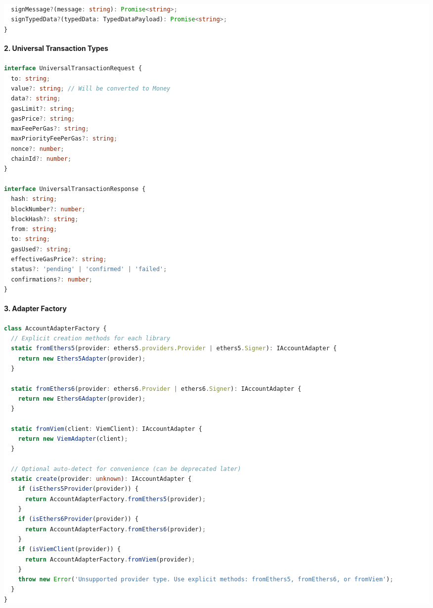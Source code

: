 ```typescript
  signMessage?(message: string): Promise<string>;
  signTypedData?(typedData: TypedDataPayload): Promise<string>;
}
```

#### 2. Universal Transaction Types
```typescript
interface UniversalTransactionRequest {
  to: string;
  value?: string; // Will be converted to Money
  data?: string;
  gasLimit?: string;
  gasPrice?: string;
  maxFeePerGas?: string;
  maxPriorityFeePerGas?: string;
  nonce?: number;
  chainId?: number;
}

interface UniversalTransactionResponse {
  hash: string;
  blockNumber?: number;
  blockHash?: string;
  from: string;
  to: string;
  gasUsed?: string;
  effectiveGasPrice?: string;
  status?: 'pending' | 'confirmed' | 'failed';
  confirmations?: number;
}
```

#### 3. Adapter Factory
```typescript
class AccountAdapterFactory {
  // Explicit creation methods for each library
  static fromEthers5(provider: ethers5.providers.Provider | ethers5.Signer): IAccountAdapter {
    return new Ethers5Adapter(provider);
  }
  
  static fromEthers6(provider: ethers6.Provider | ethers6.Signer): IAccountAdapter {
    return new Ethers6Adapter(provider);
  }
  
  static fromViem(client: ViemClient): IAccountAdapter {
    return new ViemAdapter(client);
  }
  
  // Optional auto-detect for convenience (can be deprecated later)
  static create(provider: unknown): IAccountAdapter {
    if (isEthers5Provider(provider)) {
      return AccountAdapterFactory.fromEthers5(provider);
    }
    if (isEthers6Provider(provider)) {
      return AccountAdapterFactory.fromEthers6(provider);
    }
    if (isViemClient(provider)) {
      return AccountAdapterFactory.fromViem(provider);
    }
    throw new Error('Unsupported provider type. Use explicit methods: fromEthers5, fromEthers6, or fromViem');
  }
}
```